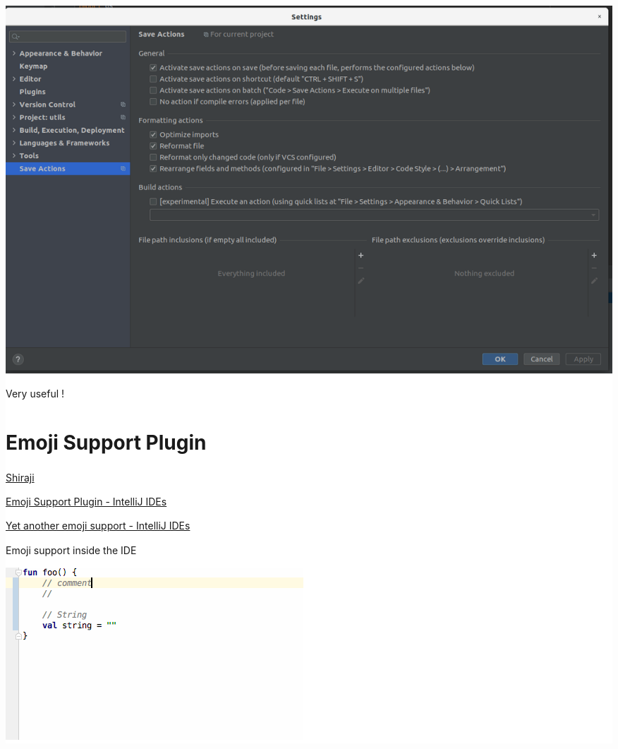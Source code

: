 ![image alt text](save_actions.png)

Very useful !

# **Emoji Support Plugin**

[Shiraji](http://github.com/shiraji)

[Emoji Support Plugin - IntelliJ IDEs](https://plugins.jetbrains.com/plugin/9174-emoji-support-plugin)

[Yet another emoji support - IntelliJ IDEs](https://plugins.jetbrains.com/plugin/12512-yet-another-emoji-support)

Emoji support inside the IDE

![image alt text](image_2.gif)

